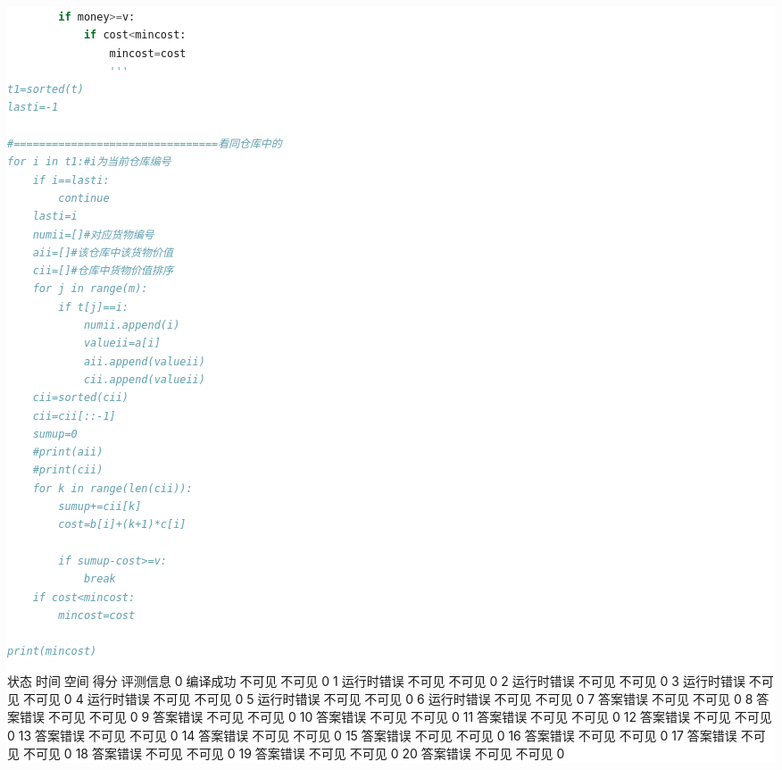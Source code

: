 ```python
        if money>=v:
            if cost<mincost:
                mincost=cost
                '''
t1=sorted(t)
lasti=-1

#================================看同仓库中的
for i in t1:#i为当前仓库编号
    if i==lasti:
        continue
    lasti=i
    numii=[]#对应货物编号
    aii=[]#该仓库中该货物价值
    cii=[]#仓库中货物价值排序
    for j in range(m):
        if t[j]==i:
            numii.append(i)
            valueii=a[i]
            aii.append(valueii)
            cii.append(valueii)
    cii=sorted(cii)
    cii=cii[::-1]
    sumup=0
    #print(aii)
    #print(cii)
    for k in range(len(cii)):
        sumup+=cii[k]
        cost=b[i]+(k+1)*c[i]
       
        if sumup-cost>=v:
            break
    if cost<mincost:
        mincost=cost

print(mincost)
```

状态	时间	空间	得分	评测信息
0	编译成功	不可见	不可见	0
1	运行时错误	不可见	不可见	0
2	运行时错误	不可见	不可见	0
3	运行时错误	不可见	不可见	0
4	运行时错误	不可见	不可见	0
5	运行时错误	不可见	不可见	0
6	运行时错误	不可见	不可见	0
7	答案错误	不可见	不可见	0
8	答案错误	不可见	不可见	0
9	答案错误	不可见	不可见	0
10	答案错误	不可见	不可见	0
11	答案错误	不可见	不可见	0
12	答案错误	不可见	不可见	0
13	答案错误	不可见	不可见	0
14	答案错误	不可见	不可见	0
15	答案错误	不可见	不可见	0
16	答案错误	不可见	不可见	0
17	答案错误	不可见	不可见	0
18	答案错误	不可见	不可见	0
19	答案错误	不可见	不可见	0
20	答案错误	不可见	不可见	0
